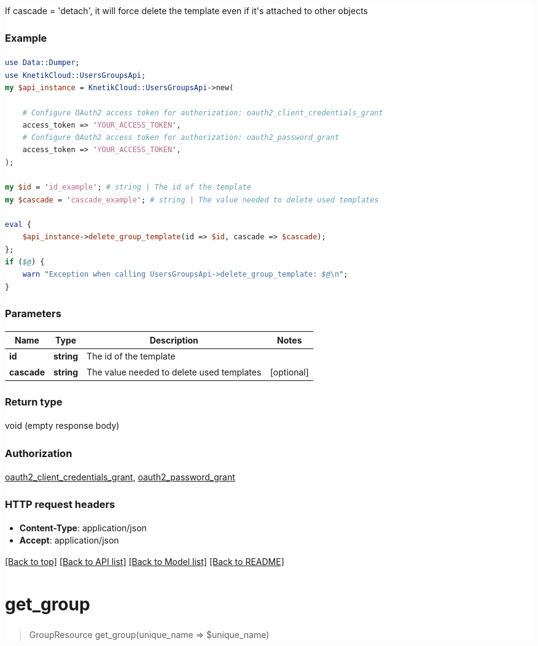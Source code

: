 If cascade = 'detach', it will force delete the template even if it's attached to other objects

### Example 
```perl
use Data::Dumper;
use KnetikCloud::UsersGroupsApi;
my $api_instance = KnetikCloud::UsersGroupsApi->new(

    # Configure OAuth2 access token for authorization: oauth2_client_credentials_grant
    access_token => 'YOUR_ACCESS_TOKEN',
    # Configure OAuth2 access token for authorization: oauth2_password_grant
    access_token => 'YOUR_ACCESS_TOKEN',
);

my $id = 'id_example'; # string | The id of the template
my $cascade = 'cascade_example'; # string | The value needed to delete used templates

eval { 
    $api_instance->delete_group_template(id => $id, cascade => $cascade);
};
if ($@) {
    warn "Exception when calling UsersGroupsApi->delete_group_template: $@\n";
}
```

### Parameters

Name | Type | Description  | Notes
------------- | ------------- | ------------- | -------------
 **id** | **string**| The id of the template | 
 **cascade** | **string**| The value needed to delete used templates | [optional] 

### Return type

void (empty response body)

### Authorization

[oauth2_client_credentials_grant](../README.md#oauth2_client_credentials_grant), [oauth2_password_grant](../README.md#oauth2_password_grant)

### HTTP request headers

 - **Content-Type**: application/json
 - **Accept**: application/json

[[Back to top]](#) [[Back to API list]](../README.md#documentation-for-api-endpoints) [[Back to Model list]](../README.md#documentation-for-models) [[Back to README]](../README.md)

# **get_group**
> GroupResource get_group(unique_name => $unique_name)
